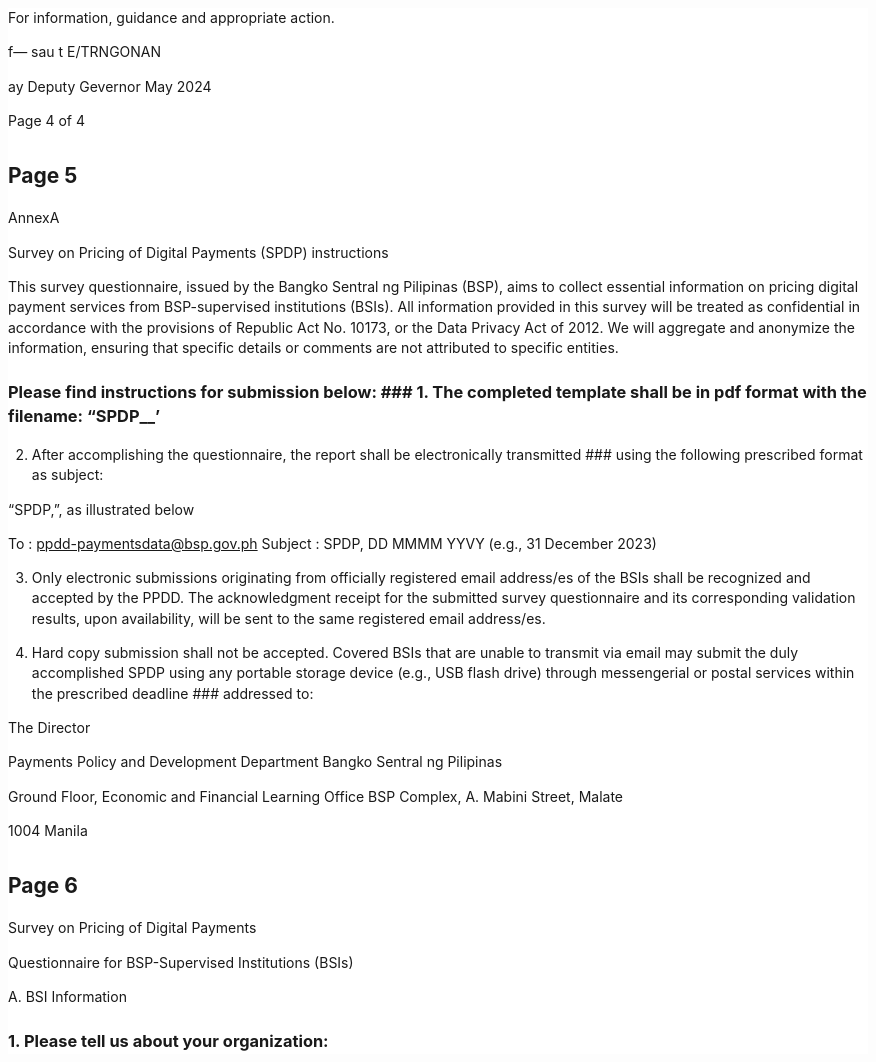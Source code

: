 For information, guidance and appropriate action.

f— sau t E/TRNGONAN

ay Deputy Gevernor May 2024

Page 4 of 4

## Page 5

AnnexA

Survey on Pricing of Digital Payments (SPDP) instructions

This survey questionnaire, issued by the Bangko Sentral ng Pilipinas (BSP), aims to collect essential information on pricing digital payment services from BSP-supervised institutions (BSIs). All information provided in this survey will be treated as confidential in accordance with the provisions of Republic Act No. 10173, or the Data Privacy Act of 2012. We will aggregate and anonymize the information, ensuring that specific details or comments are not attributed to specific entities.

### Please find instructions for submission below: ### 1. The completed template shall be in pdf format with the filename: “SPDP_<Year>_<BSI Name>’

2. After accomplishing the questionnaire, the report shall be electronically transmitted ### using the following prescribed format as subject:

“SPDP<space><Name of BSI>,<space><Reference Period>”, as illustrated below

To : ppdd-paymentsdata@bsp.gov.ph Subject : SPDP<Name of BSI>, DD MMMM YYVY (e.g., 31 December 2023)

3. Only electronic submissions originating from officially registered email address/es of the BSIs shall be recognized and accepted by the PPDD. The acknowledgment receipt for the submitted survey questionnaire and its corresponding validation results, upon availability, will be sent to the same registered email address/es.

4. Hard copy submission shall not be accepted. Covered BSIs that are unable to transmit via email may submit the duly accomplished SPDP using any portable storage device (e.g., USB flash drive) through messengerial or postal services within the prescribed deadline ### addressed to:

The Director

Payments Policy and Development Department Bangko Sentral ng Pilipinas

Ground Floor, Economic and Financial Learning Office BSP Complex, A. Mabini Street, Malate

1004 Manila

## Page 6

Survey on Pricing of Digital Payments

Questionnaire for BSP-Supervised Institutions (BSIs)

A. BSI Information

### 1. Please tell us about your organization:
